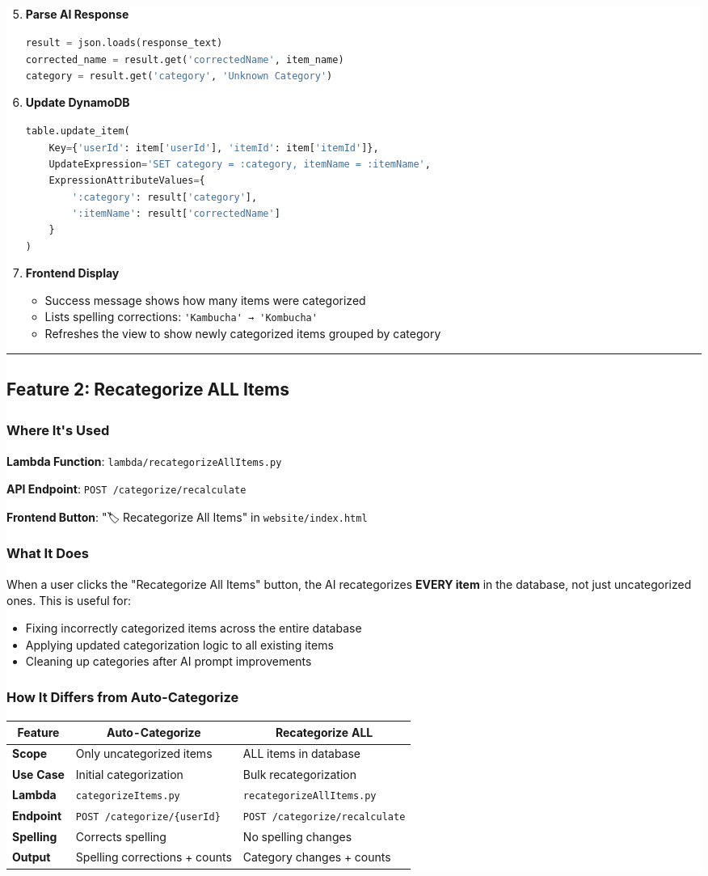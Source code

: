 5. **Parse AI Response**
   ```python
   result = json.loads(response_text)
   corrected_name = result.get('correctedName', item_name)
   category = result.get('category', 'Unknown Category')
   ```

6. **Update DynamoDB**
   ```python
   table.update_item(
       Key={'userId': item['userId'], 'itemId': item['itemId']},
       UpdateExpression='SET category = :category, itemName = :itemName',
       ExpressionAttributeValues={
           ':category': result['category'],
           ':itemName': result['correctedName']
       }
   )
   ```

7. **Frontend Display**
   - Success message shows how many items were categorized
   - Lists spelling corrections: `'Kambucha' → 'Kombucha'`
   - Refreshes the view to show newly categorized items grouped by category

---

## Feature 2: Recategorize ALL Items

### Where It's Used

**Lambda Function**: `lambda/recategorizeAllItems.py`

**API Endpoint**: `POST /categorize/recalculate`

**Frontend Button**: "🏷️ Recategorize All Items" in `website/index.html`

### What It Does

When a user clicks the "Recategorize All Items" button, the AI recategorizes **EVERY item** in the database, not just uncategorized ones. This is useful for:
- Fixing incorrectly categorized items across the entire database
- Applying updated categorization logic to all existing items
- Cleaning up categories after AI prompt improvements

### How It Differs from Auto-Categorize

| Feature | Auto-Categorize | Recategorize ALL |
|---------|----------------|------------------|
| **Scope** | Only uncategorized items | ALL items in database |
| **Use Case** | Initial categorization | Bulk recategorization |
| **Lambda** | `categorizeItems.py` | `recategorizeAllItems.py` |
| **Endpoint** | `POST /categorize/{userId}` | `POST /categorize/recalculate` |
| **Spelling** | Corrects spelling | No spelling changes |
| **Output** | Spelling corrections + counts | Category changes + counts |
